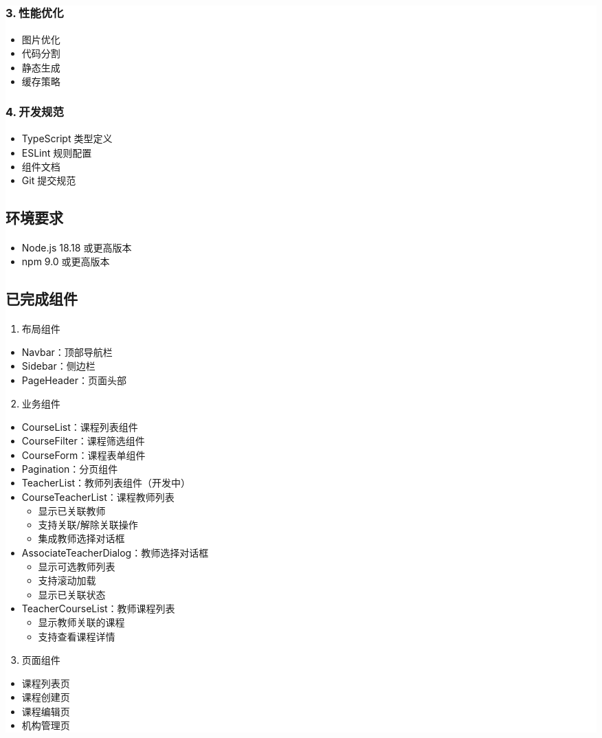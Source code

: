 ### 3. 性能优化
- 图片优化
- 代码分割
- 静态生成
- 缓存策略

### 4. 开发规范
- TypeScript 类型定义
- ESLint 规则配置
- 组件文档
- Git 提交规范

## 环境要求
- Node.js 18.18 或更高版本
- npm 9.0 或更高版本 

## 已完成组件
1. 布局组件
  - Navbar：顶部导航栏
  - Sidebar：侧边栏
  - PageHeader：页面头部

2. 业务组件
  - CourseList：课程列表组件
  - CourseFilter：课程筛选组件
  - CourseForm：课程表单组件
  - Pagination：分页组件
  - TeacherList：教师列表组件（开发中）
  - CourseTeacherList：课程教师列表
    - 显示已关联教师
    - 支持关联/解除关联操作
    - 集成教师选择对话框
  - AssociateTeacherDialog：教师选择对话框
    - 显示可选教师列表
    - 支持滚动加载
    - 显示已关联状态
  - TeacherCourseList：教师课程列表
    - 显示教师关联的课程
    - 支持查看课程详情

3. 页面组件
  - 课程列表页
  - 课程创建页
  - 课程编辑页
  - 机构管理页 